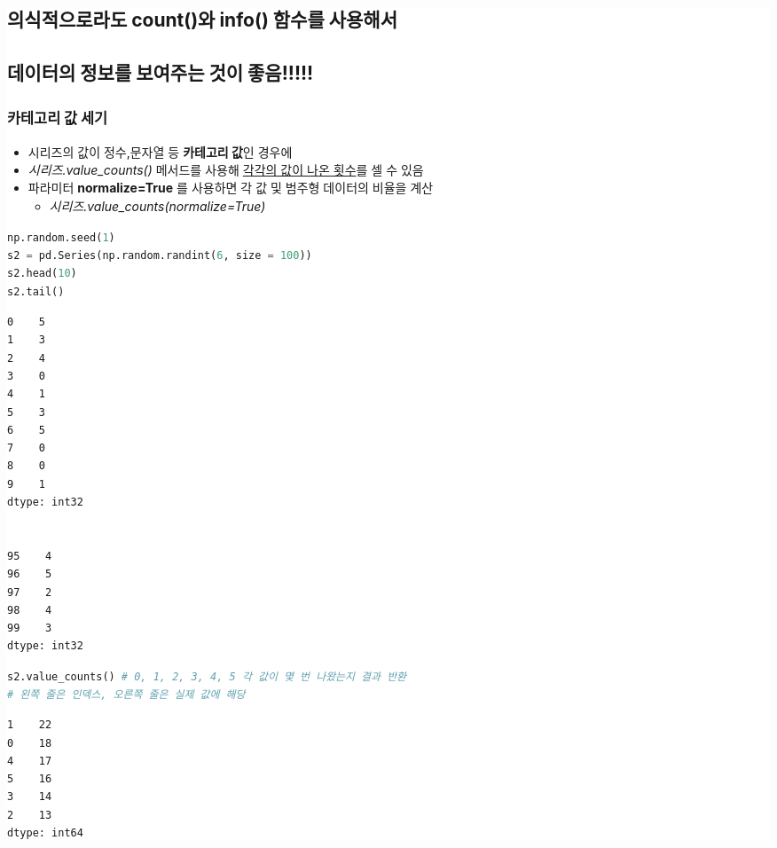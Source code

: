 ## __의식적으로라도 count()와 info() 함수를 사용해서__ 

## __데이터의 정보를 보여주는 것이 좋음!!!!!__





###  카테고리 값 세기

- 시리즈의 값이 정수,문자열 등 **카테고리 값**인 경우에
- _시리즈.value_counts()_  메서드를 사용해 <u>각각의 값이 나온 횟수</u>를 셀 수 있음
- 파라미터 **normalize=True** 를 사용하면 각 값 및 범주형 데이터의 비율을 계산
    - _시리즈.value_counts(normalize=True)_



```python
np.random.seed(1)
s2 = pd.Series(np.random.randint(6, size = 100))
s2.head(10)
s2.tail()
```


    0    5
    1    3
    2    4
    3    0
    4    1
    5    3
    6    5
    7    0
    8    0
    9    1
    dtype: int32


    95    4
    96    5
    97    2
    98    4
    99    3
    dtype: int32




```python
s2.value_counts() # 0, 1, 2, 3, 4, 5 각 값이 몇 번 나왔는지 결과 반환
# 왼쪽 줄은 인덱스, 오른쪽 줄은 실제 값에 해당
```


    1    22
    0    18
    4    17
    5    16
    3    14
    2    13
    dtype: int64
